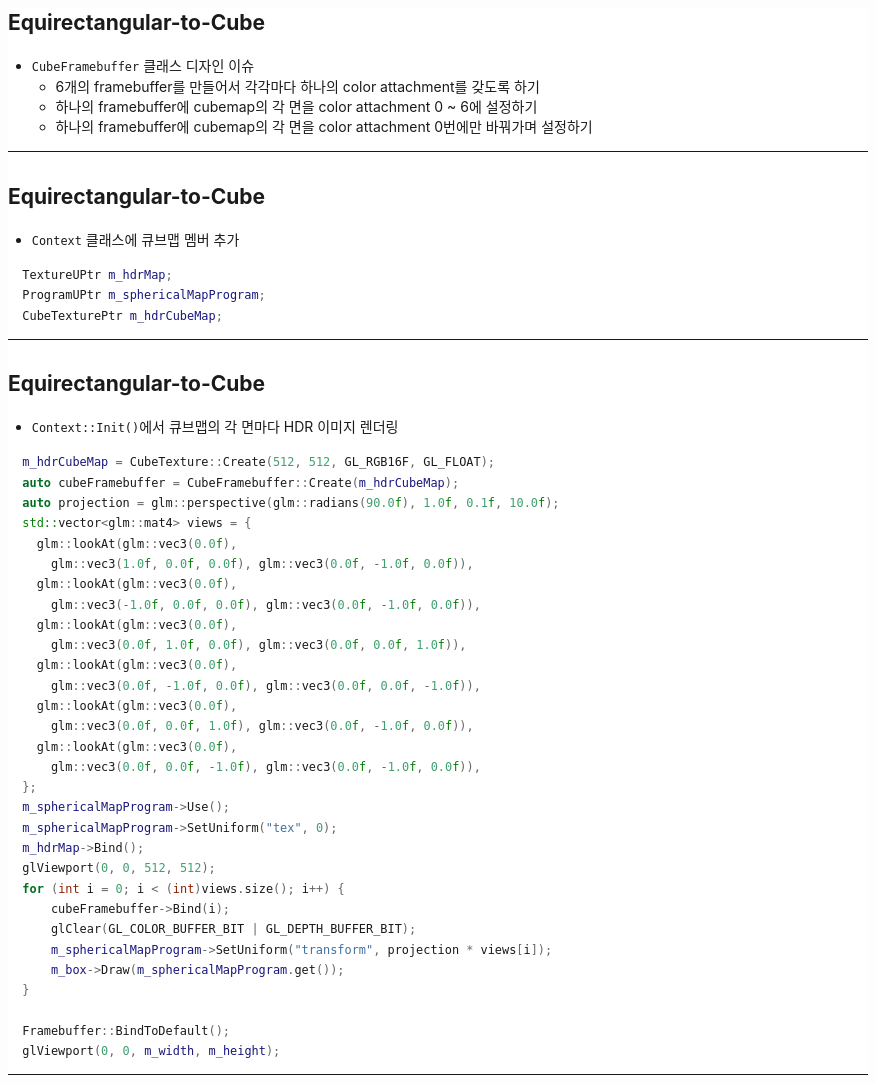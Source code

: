 
## Equirectangular-to-Cube

- `CubeFramebuffer` 클래스 디자인 이슈
  - 6개의 framebuffer를 만들어서 각각마다 하나의
    color attachment를 갖도록 하기
  - 하나의 framebuffer에 cubemap의 각 면을
    color attachment 0 ~ 6에 설정하기
  - 하나의 framebuffer에 cubemap의 각 면을
    color attachment 0번에만 바꿔가며 설정하기

---

## Equirectangular-to-Cube

- `Context` 클래스에 큐브맵 멤버 추가

```cpp [3]
  TextureUPtr m_hdrMap;
  ProgramUPtr m_sphericalMapProgram;
  CubeTexturePtr m_hdrCubeMap;
```

---

## Equirectangular-to-Cube

- `Context::Init()`에서 큐브맵의 각 면마다 HDR 이미지 렌더링

```cpp
  m_hdrCubeMap = CubeTexture::Create(512, 512, GL_RGB16F, GL_FLOAT);
  auto cubeFramebuffer = CubeFramebuffer::Create(m_hdrCubeMap);
  auto projection = glm::perspective(glm::radians(90.0f), 1.0f, 0.1f, 10.0f);
  std::vector<glm::mat4> views = {
    glm::lookAt(glm::vec3(0.0f),
      glm::vec3(1.0f, 0.0f, 0.0f), glm::vec3(0.0f, -1.0f, 0.0f)),
    glm::lookAt(glm::vec3(0.0f),
      glm::vec3(-1.0f, 0.0f, 0.0f), glm::vec3(0.0f, -1.0f, 0.0f)),
    glm::lookAt(glm::vec3(0.0f),
      glm::vec3(0.0f, 1.0f, 0.0f), glm::vec3(0.0f, 0.0f, 1.0f)),
    glm::lookAt(glm::vec3(0.0f),
      glm::vec3(0.0f, -1.0f, 0.0f), glm::vec3(0.0f, 0.0f, -1.0f)),
    glm::lookAt(glm::vec3(0.0f),
      glm::vec3(0.0f, 0.0f, 1.0f), glm::vec3(0.0f, -1.0f, 0.0f)),
    glm::lookAt(glm::vec3(0.0f),
      glm::vec3(0.0f, 0.0f, -1.0f), glm::vec3(0.0f, -1.0f, 0.0f)),
  };
  m_sphericalMapProgram->Use();
  m_sphericalMapProgram->SetUniform("tex", 0);
  m_hdrMap->Bind();
  glViewport(0, 0, 512, 512);
  for (int i = 0; i < (int)views.size(); i++) {
      cubeFramebuffer->Bind(i);
      glClear(GL_COLOR_BUFFER_BIT | GL_DEPTH_BUFFER_BIT);
      m_sphericalMapProgram->SetUniform("transform", projection * views[i]);
      m_box->Draw(m_sphericalMapProgram.get());
  }

  Framebuffer::BindToDefault();
  glViewport(0, 0, m_width, m_height);
```

---